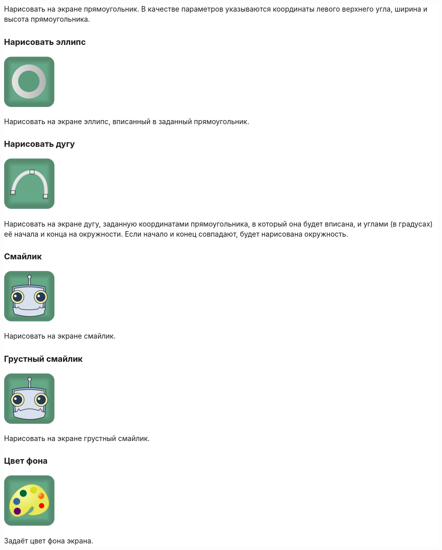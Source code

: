 Нарисовать на экране прямоугольник. В качестве параметров указываются координаты левого верхнего угла, ширина и высота прямоугольника.

### Нарисовать эллипс <a href="#draw-ellipse" id="draw-ellipse"></a>

![Нарисовать эллипс](<../../.gitbook/assets/drawCircleBlock (3).png>)

Нарисовать на экране эллипс, вписанный в заданный прямоугольник.

### Нарисовать дугу <a href="#draw-arc" id="draw-arc"></a>

![Нарисовать дугу](<../../.gitbook/assets/drawArcBlock (1).png>)

Нарисовать на экране дугу, заданную координатами прямоугольника, в который она будет вписана, и углами (в градусах) её начала и конца на окружности. Если начало и конец совпадают, будет нарисована окружность.

### Смайлик <a href="#smile" id="smile"></a>

![Смайлик](<../../.gitbook/assets/smileBlock (1).png>)

Нарисовать на экране смайлик.

### Грустный смайлик <a href="#sad-smile" id="sad-smile"></a>

![Грустный смайлик](<../../.gitbook/assets/sadSmileBlock (1).png>)

Нарисовать на экране грустный смайлик.

### Цвет фона <a href="#background-color" id="background-color"></a>

![Цвет фона](<../../.gitbook/assets/setBackgroundBlock (1).png>)

Задаёт цвет фона экрана.

